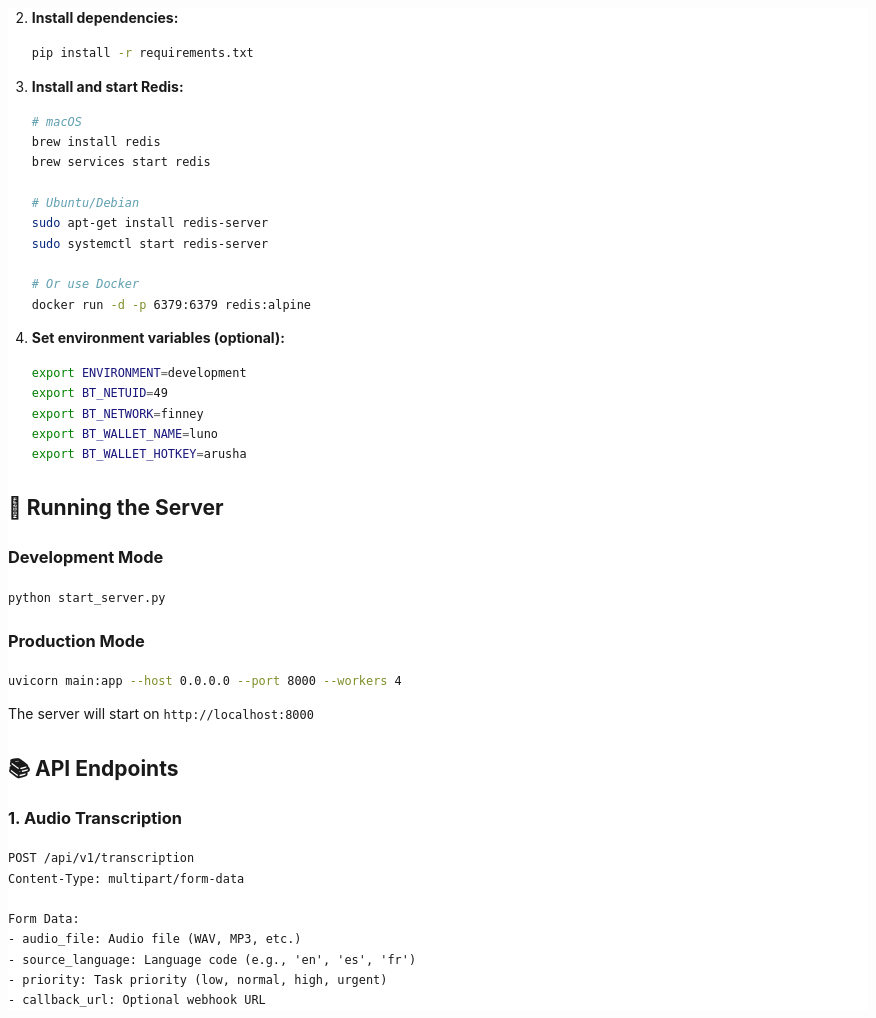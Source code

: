 2. **Install dependencies:**
   ```bash
   pip install -r requirements.txt
   ```

3. **Install and start Redis:**
   ```bash
   # macOS
   brew install redis
   brew services start redis
   
   # Ubuntu/Debian
   sudo apt-get install redis-server
   sudo systemctl start redis-server
   
   # Or use Docker
   docker run -d -p 6379:6379 redis:alpine
   ```

4. **Set environment variables (optional):**
   ```bash
   export ENVIRONMENT=development
   export BT_NETUID=49
   export BT_NETWORK=finney
   export BT_WALLET_NAME=luno
   export BT_WALLET_HOTKEY=arusha
   ```

## 🚀 Running the Server

### Development Mode
```bash
python start_server.py
```

### Production Mode
```bash
uvicorn main:app --host 0.0.0.0 --port 8000 --workers 4
```

The server will start on `http://localhost:8000`

## 📚 API Endpoints

### 1. Audio Transcription
```http
POST /api/v1/transcription
Content-Type: multipart/form-data

Form Data:
- audio_file: Audio file (WAV, MP3, etc.)
- source_language: Language code (e.g., 'en', 'es', 'fr')
- priority: Task priority (low, normal, high, urgent)
- callback_url: Optional webhook URL
```
